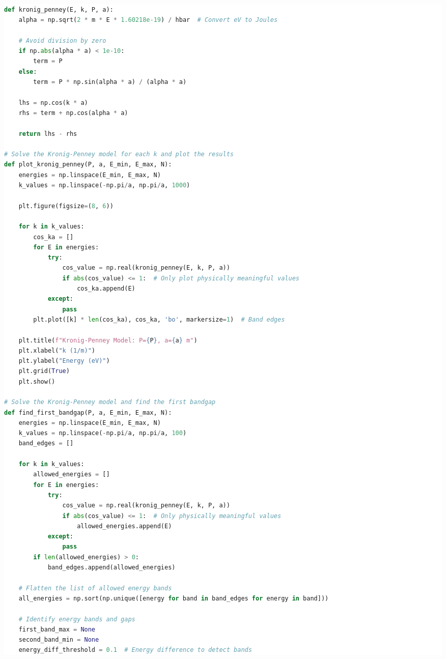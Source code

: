 ```python
def kronig_penney(E, k, P, a):
    alpha = np.sqrt(2 * m * E * 1.60218e-19) / hbar  # Convert eV to Joules
    
    # Avoid division by zero
    if np.abs(alpha * a) < 1e-10:
        term = P
    else:
        term = P * np.sin(alpha * a) / (alpha * a)
    
    lhs = np.cos(k * a)
    rhs = term + np.cos(alpha * a)
    
    return lhs - rhs

# Solve the Kronig-Penney model for each k and plot the results
def plot_kronig_penney(P, a, E_min, E_max, N):
    energies = np.linspace(E_min, E_max, N)
    k_values = np.linspace(-np.pi/a, np.pi/a, 1000)

    plt.figure(figsize=(8, 6))

    for k in k_values:
        cos_ka = []
        for E in energies:
            try:
                cos_value = np.real(kronig_penney(E, k, P, a))
                if abs(cos_value) <= 1:  # Only plot physically meaningful values
                    cos_ka.append(E)
            except:
                pass
        plt.plot([k] * len(cos_ka), cos_ka, 'bo', markersize=1)  # Band edges

    plt.title(f"Kronig-Penney Model: P={P}, a={a} m")
    plt.xlabel("k (1/m)")
    plt.ylabel("Energy (eV)")
    plt.grid(True)
    plt.show()

# Solve the Kronig-Penney model and find the first bandgap
def find_first_bandgap(P, a, E_min, E_max, N):
    energies = np.linspace(E_min, E_max, N)
    k_values = np.linspace(-np.pi/a, np.pi/a, 100)
    band_edges = []

    for k in k_values:
        allowed_energies = []
        for E in energies:
            try:
                cos_value = np.real(kronig_penney(E, k, P, a))
                if abs(cos_value) <= 1:  # Only physically meaningful values
                    allowed_energies.append(E)
            except:
                pass
        if len(allowed_energies) > 0:
            band_edges.append(allowed_energies)

    # Flatten the list of allowed energy bands
    all_energies = np.sort(np.unique([energy for band in band_edges for energy in band]))

    # Identify energy bands and gaps
    first_band_max = None
    second_band_min = None
    energy_diff_threshold = 0.1  # Energy difference to detect bands
```